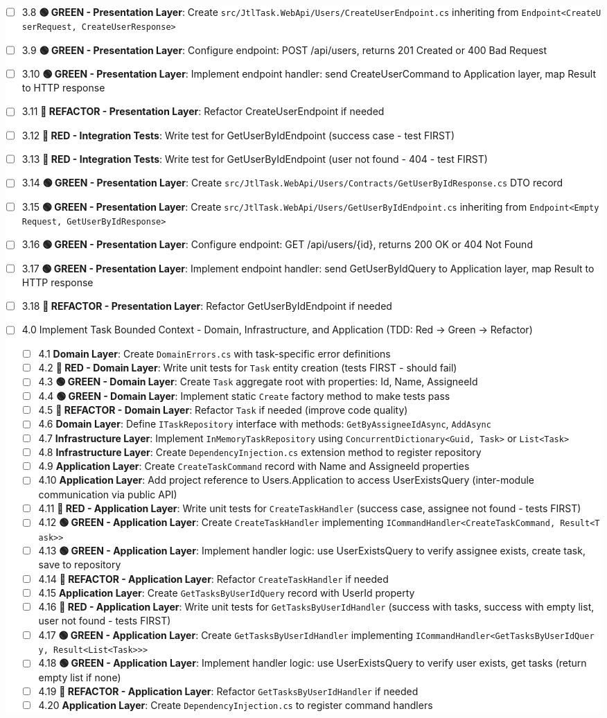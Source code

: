   - [ ] 3.8 **🟢 GREEN - Presentation Layer**: Create `src/JtlTask.WebApi/Users/CreateUserEndpoint.cs` inheriting from `Endpoint<CreateUserRequest, CreateUserResponse>`
  - [ ] 3.9 **🟢 GREEN - Presentation Layer**: Configure endpoint: POST /api/users, returns 201 Created or 400 Bad Request
  - [ ] 3.10 **🟢 GREEN - Presentation Layer**: Implement endpoint handler: send CreateUserCommand to Application layer, map Result to HTTP response
  - [ ] 3.11 **🔵 REFACTOR - Presentation Layer**: Refactor CreateUserEndpoint if needed
  - [ ] 3.12 **🔴 RED - Integration Tests**: Write test for GetUserByIdEndpoint (success case - test FIRST)
  - [ ] 3.13 **🔴 RED - Integration Tests**: Write test for GetUserByIdEndpoint (user not found - 404 - test FIRST)
  - [ ] 3.14 **🟢 GREEN - Presentation Layer**: Create `src/JtlTask.WebApi/Users/Contracts/GetUserByIdResponse.cs` DTO record
  - [ ] 3.15 **🟢 GREEN - Presentation Layer**: Create `src/JtlTask.WebApi/Users/GetUserByIdEndpoint.cs` inheriting from `Endpoint<EmptyRequest, GetUserByIdResponse>`
  - [ ] 3.16 **🟢 GREEN - Presentation Layer**: Configure endpoint: GET /api/users/{id}, returns 200 OK or 404 Not Found
  - [ ] 3.17 **🟢 GREEN - Presentation Layer**: Implement endpoint handler: send GetUserByIdQuery to Application layer, map Result to HTTP response
  - [ ] 3.18 **🔵 REFACTOR - Presentation Layer**: Refactor GetUserByIdEndpoint if needed

- [ ] 4.0 Implement Task Bounded Context - Domain, Infrastructure, and Application (TDD: Red → Green → Refactor)
  - [ ] 4.1 **Domain Layer**: Create `DomainErrors.cs` with task-specific error definitions
  - [ ] 4.2 **🔴 RED - Domain Layer**: Write unit tests for `Task` entity creation (tests FIRST - should fail)
  - [ ] 4.3 **🟢 GREEN - Domain Layer**: Create `Task` aggregate root with properties: Id, Name, AssigneeId
  - [ ] 4.4 **🟢 GREEN - Domain Layer**: Implement static `Create` factory method to make tests pass
  - [ ] 4.5 **🔵 REFACTOR - Domain Layer**: Refactor `Task` if needed (improve code quality)
  - [ ] 4.6 **Domain Layer**: Define `ITaskRepository` interface with methods: `GetByAssigneeIdAsync`, `AddAsync`
  - [ ] 4.7 **Infrastructure Layer**: Implement `InMemoryTaskRepository` using `ConcurrentDictionary<Guid, Task>` or `List<Task>`
  - [ ] 4.8 **Infrastructure Layer**: Create `DependencyInjection.cs` extension method to register repository
  - [ ] 4.9 **Application Layer**: Create `CreateTaskCommand` record with Name and AssigneeId properties
  - [ ] 4.10 **Application Layer**: Add project reference to Users.Application to access UserExistsQuery (inter-module communication via public API)
  - [ ] 4.11 **🔴 RED - Application Layer**: Write unit tests for `CreateTaskHandler` (success case, assignee not found - tests FIRST)
  - [ ] 4.12 **🟢 GREEN - Application Layer**: Create `CreateTaskHandler` implementing `ICommandHandler<CreateTaskCommand, Result<Task>>`
  - [ ] 4.13 **🟢 GREEN - Application Layer**: Implement handler logic: use UserExistsQuery to verify assignee exists, create task, save to repository
  - [ ] 4.14 **🔵 REFACTOR - Application Layer**: Refactor `CreateTaskHandler` if needed
  - [ ] 4.15 **Application Layer**: Create `GetTasksByUserIdQuery` record with UserId property
  - [ ] 4.16 **🔴 RED - Application Layer**: Write unit tests for `GetTasksByUserIdHandler` (success with tasks, success with empty list, user not found - tests FIRST)
  - [ ] 4.17 **🟢 GREEN - Application Layer**: Create `GetTasksByUserIdHandler` implementing `ICommandHandler<GetTasksByUserIdQuery, Result<List<Task>>>`
  - [ ] 4.18 **🟢 GREEN - Application Layer**: Implement handler logic: use UserExistsQuery to verify user exists, get tasks (return empty list if none)
  - [ ] 4.19 **🔵 REFACTOR - Application Layer**: Refactor `GetTasksByUserIdHandler` if needed
  - [ ] 4.20 **Application Layer**: Create `DependencyInjection.cs` to register command handlers
